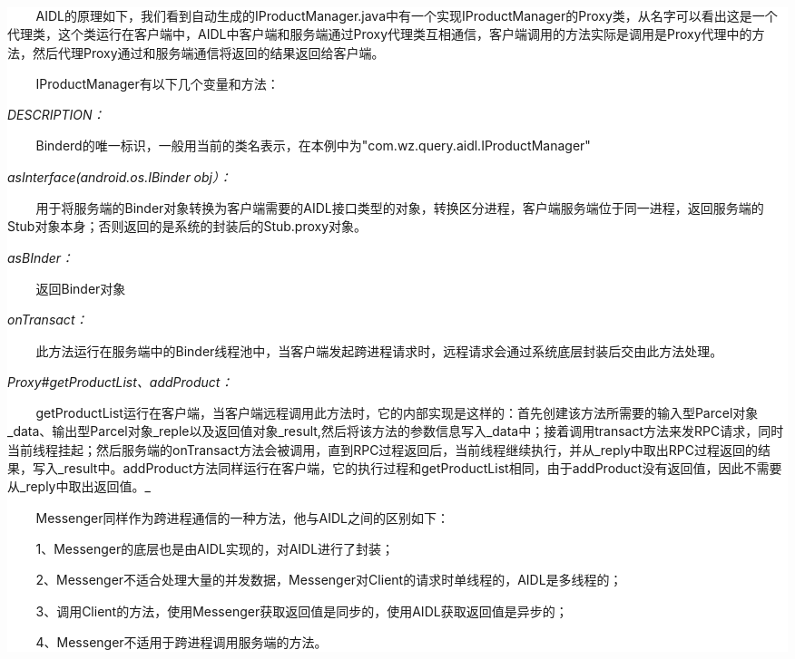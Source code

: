 &nbsp;&nbsp;&nbsp;&nbsp;&nbsp;&nbsp;&nbsp;&nbsp;AIDL的原理如下，我们看到自动生成的IProductManager.java中有一个实现IProductManager的Proxy类，从名字可以看出这是一个代理类，这个类运行在客户端中，AIDL中客户端和服务端通过Proxy代理类互相通信，客户端调用的方法实际是调用是Proxy代理中的方法，然后代理Proxy通过和服务端通信将返回的结果返回给客户端。

&nbsp;&nbsp;&nbsp;&nbsp;&nbsp;&nbsp;&nbsp;&nbsp;IProductManager有以下几个变量和方法：

*DESCRIPTION：*

&nbsp;&nbsp;&nbsp;&nbsp;&nbsp;&nbsp;&nbsp;&nbsp;Binderd的唯一标识，一般用当前的类名表示，在本例中为"com.wz.query.aidl.IProductManager"

*asInterface(android.os.IBinder obj）：*

&nbsp;&nbsp;&nbsp;&nbsp;&nbsp;&nbsp;&nbsp;&nbsp;用于将服务端的Binder对象转换为客户端需要的AIDL接口类型的对象，转换区分进程，客户端服务端位于同一进程，返回服务端的Stub对象本身；否则返回的是系统的封装后的Stub.proxy对象。

*asBInder：*

&nbsp;&nbsp;&nbsp;&nbsp;&nbsp;&nbsp;&nbsp;&nbsp;返回Binder对象

*onTransact：*

&nbsp;&nbsp;&nbsp;&nbsp;&nbsp;&nbsp;&nbsp;&nbsp;此方法运行在服务端中的Binder线程池中，当客户端发起跨进程请求时，远程请求会通过系统底层封装后交由此方法处理。

*Proxy#getProductList、addProduct：*

&nbsp;&nbsp;&nbsp;&nbsp;&nbsp;&nbsp;&nbsp;&nbsp;getProductList运行在客户端，当客户端远程调用此方法时，它的内部实现是这样的：首先创建该方法所需要的输入型Parcel对象_data、输出型Parcel对象_reple以及返回值对象_result,然后将该方法的参数信息写入_data中；接着调用transact方法来发RPC请求，同时当前线程挂起；然后服务端的onTransact方法会被调用，直到RPC过程返回后，当前线程继续执行，并从_reply中取出RPC过程返回的结果，写入_result中。addProduct方法同样运行在客户端，它的执行过程和getProductList相同，由于addProduct没有返回值，因此不需要从_reply中取出返回值。_

&nbsp;&nbsp;&nbsp;&nbsp;&nbsp;&nbsp;&nbsp;&nbsp;Messenger同样作为跨进程通信的一种方法，他与AIDL之间的区别如下：

&nbsp;&nbsp;&nbsp;&nbsp;&nbsp;&nbsp;&nbsp;&nbsp;1、Messenger的底层也是由AIDL实现的，对AIDL进行了封装；

&nbsp;&nbsp;&nbsp;&nbsp;&nbsp;&nbsp;&nbsp;&nbsp;2、Messenger不适合处理大量的并发数据，Messenger对Client的请求时单线程的，AIDL是多线程的；

&nbsp;&nbsp;&nbsp;&nbsp;&nbsp;&nbsp;&nbsp;&nbsp;3、调用Client的方法，使用Messenger获取返回值是同步的，使用AIDL获取返回值是异步的；

&nbsp;&nbsp;&nbsp;&nbsp;&nbsp;&nbsp;&nbsp;&nbsp;4、Messenger不适用于跨进程调用服务端的方法。